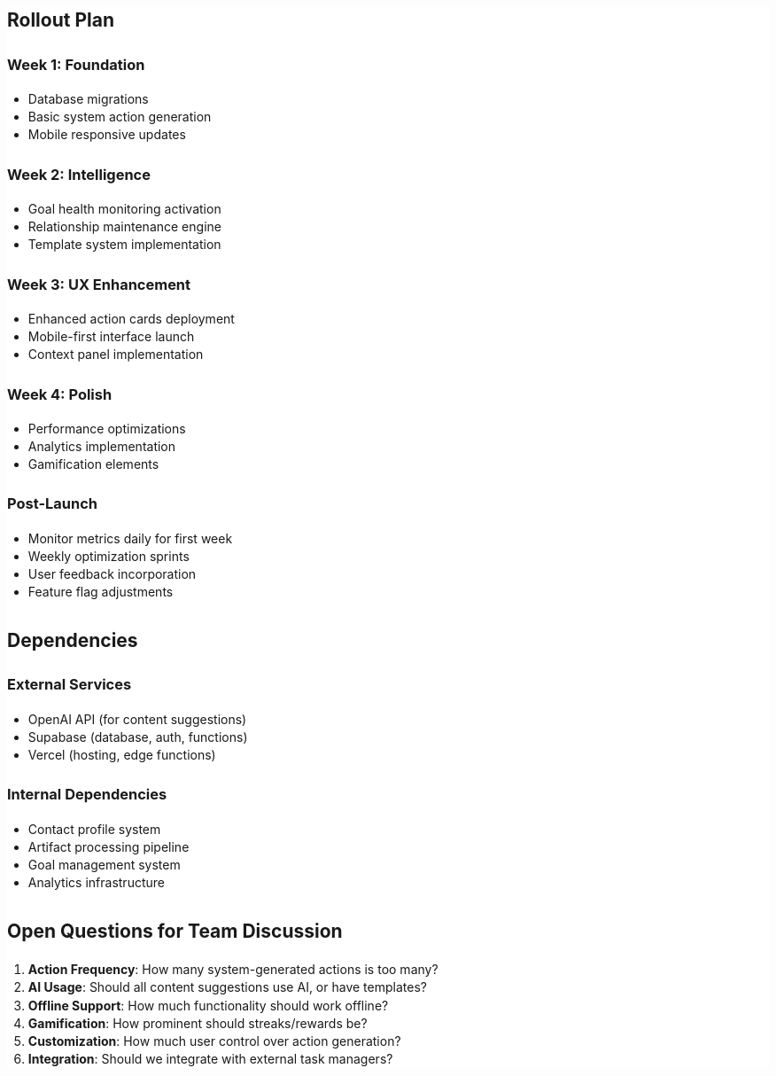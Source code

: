 ## Rollout Plan

### Week 1: Foundation
- Database migrations
- Basic system action generation
- Mobile responsive updates

### Week 2: Intelligence
- Goal health monitoring activation
- Relationship maintenance engine
- Template system implementation

### Week 3: UX Enhancement
- Enhanced action cards deployment
- Mobile-first interface launch
- Context panel implementation

### Week 4: Polish
- Performance optimizations
- Analytics implementation
- Gamification elements

### Post-Launch
- Monitor metrics daily for first week
- Weekly optimization sprints
- User feedback incorporation
- Feature flag adjustments

## Dependencies

### External Services
- OpenAI API (for content suggestions)
- Supabase (database, auth, functions)
- Vercel (hosting, edge functions)

### Internal Dependencies
- Contact profile system
- Artifact processing pipeline
- Goal management system
- Analytics infrastructure

## Open Questions for Team Discussion

1. **Action Frequency**: How many system-generated actions is too many?
2. **AI Usage**: Should all content suggestions use AI, or have templates?
3. **Offline Support**: How much functionality should work offline?
4. **Gamification**: How prominent should streaks/rewards be?
5. **Customization**: How much user control over action generation?
6. **Integration**: Should we integrate with external task managers?
